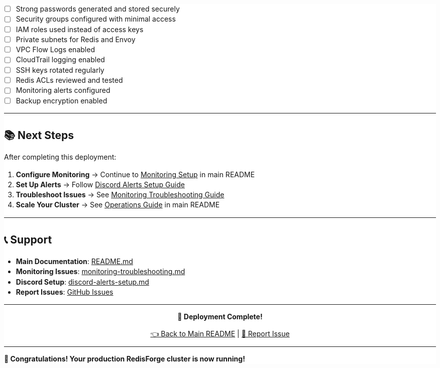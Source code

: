 - [ ] Strong passwords generated and stored securely
- [ ] Security groups configured with minimal access
- [ ] IAM roles used instead of access keys
- [ ] Private subnets for Redis and Envoy
- [ ] VPC Flow Logs enabled
- [ ] CloudTrail logging enabled
- [ ] SSH keys rotated regularly
- [ ] Redis ACLs reviewed and tested
- [ ] Monitoring alerts configured
- [ ] Backup encryption enabled

---

## 📚 Next Steps

After completing this deployment:

1. **Configure Monitoring** → Continue to [Monitoring Setup](../README.md#monitoring-setup) in main README
2. **Set Up Alerts** → Follow [Discord Alerts Setup Guide](./discord-alerts-setup.md)
3. **Troubleshoot Issues** → See [Monitoring Troubleshooting Guide](./monitoring-troubleshooting.md)
4. **Scale Your Cluster** → See [Operations Guide](../README.md#operations) in main README

---

## 📞 Support

- **Main Documentation**: [README.md](../README.md)
- **Monitoring Issues**: [monitoring-troubleshooting.md](./monitoring-troubleshooting.md)
- **Discord Setup**: [discord-alerts-setup.md](./discord-alerts-setup.md)
- **Report Issues**: [GitHub Issues](https://github.com/siyamsarker/RedisForge/issues)

---

<div align="center">

**🎉 Deployment Complete!**

[👈 Back to Main README](../README.md) | [🐛 Report Issue](https://github.com/siyamsarker/RedisForge/issues)

</div>

---

**🎉 Congratulations! Your production RedisForge cluster is now running!**
